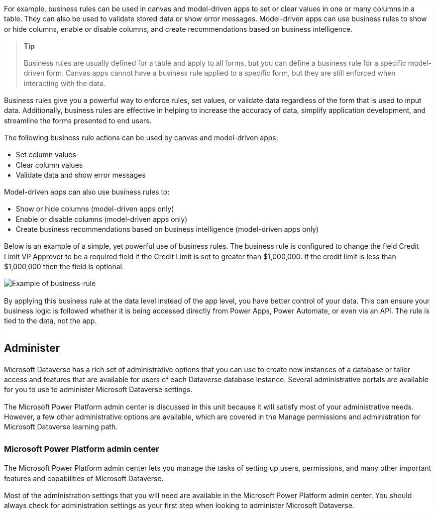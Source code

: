 For example, business rules can be used in canvas and model-driven apps to set or clear values in one or many columns in a table. They can also be used to validate stored data or show error messages. Model-driven apps can use business rules to show or hide columns, enable or disable columns, and create recommendations based on business intelligence.

> **Tip**
>
> Business rules are usually defined for a table and apply to all forms, but you can define a business rule for a specific model-driven form. Canvas apps cannot have a business rule applied to a specific form, but they are still enforced when interacting with the data.

Business rules give you a powerful way to enforce rules, set values, or validate data regardless of the form that is used to input data. Additionally, business rules are effective in helping to increase the accuracy of data, simplify application development, and streamline the forms presented to end users.

The following business rule actions can be used by canvas and model-driven apps:

- Set column values
- Clear column values
- Validate data and show error messages

Model-driven apps can also use business rules to:

- Show or hide columns (model-driven apps only)
- Enable or disable columns (model-driven apps only)
- Create business recommendations based on business intelligence (model-driven apps only)

Below is an example of a simple, yet powerful use of business rules. The business rule is configured to change the field Credit Limit VP Approver to be a required field if the Credit Limit is set to greater than $1,000,000. If the credit limit is less than $1,000,000 then the field is optional.

![Example of business-rule](https://docs.microsoft.com/en-us/learn/modules/introduction-common-data-service/media/business-rule.png)

By applying this business rule at the data level instead of the app level, you have better control of your data. This can ensure your business logic is followed whether it is being accessed directly from Power Apps, Power Automate, or even via an API. The rule is tied to the data, not the app.

## Administer

Microsoft Dataverse has a rich set of administrative options that you can use to create new instances of a database or tailor access and features that are available for users of each Dataverse database instance. Several administrative portals are available for you to use to administer Microsoft Dataverse settings.

The Microsoft Power Platform admin center is discussed in this unit because it will satisfy most of your administrative needs. However, a few other administrative options are available, which are covered in the Manage permissions and administration for Microsoft Dataverse learning path.

### Microsoft Power Platform admin center

The Microsoft Power Platform admin center lets you manage the tasks of setting up users, permissions, and many other important features and capabilities of Microsoft Dataverse.

Most of the administration settings that you will need are available in the Microsoft Power Platform admin center. You should always check for administration settings as your first step when looking to administer Microsoft Dataverse.
